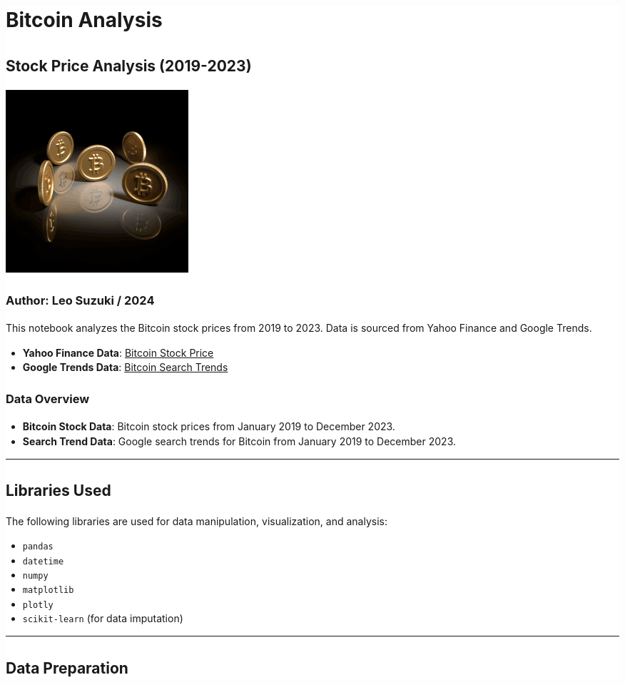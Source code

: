 # Bitcoin Analysis

## Stock Price Analysis (2019-2023)

![Bitcoin Image](assets/pic/bitcoin-7260_256.gif)

### Author: Leo Suzuki / 2024

This notebook analyzes the Bitcoin stock prices from 2019 to 2023. Data is sourced from Yahoo Finance and Google Trends.

- **Yahoo Finance Data**: [Bitcoin Stock Price](https://finance.yahoo.com/quote/BTC-USD/history?p=BTC-USD)
- **Google Trends Data**: [Bitcoin Search Trends](https://trends.google.com/trends/explore?date=2023-01-01%202023-12-31&q=bitcoin&hl=en-US)

### Data Overview

- **Bitcoin Stock Data**: Bitcoin stock prices from January 2019 to December 2023.
- **Search Trend Data**: Google search trends for Bitcoin from January 2019 to December 2023.

---

## Libraries Used

The following libraries are used for data manipulation, visualization, and analysis:

- `pandas`
- `datetime`
- `numpy`
- `matplotlib`
- `plotly`
- `scikit-learn` (for data imputation)

---

## Data Preparation
